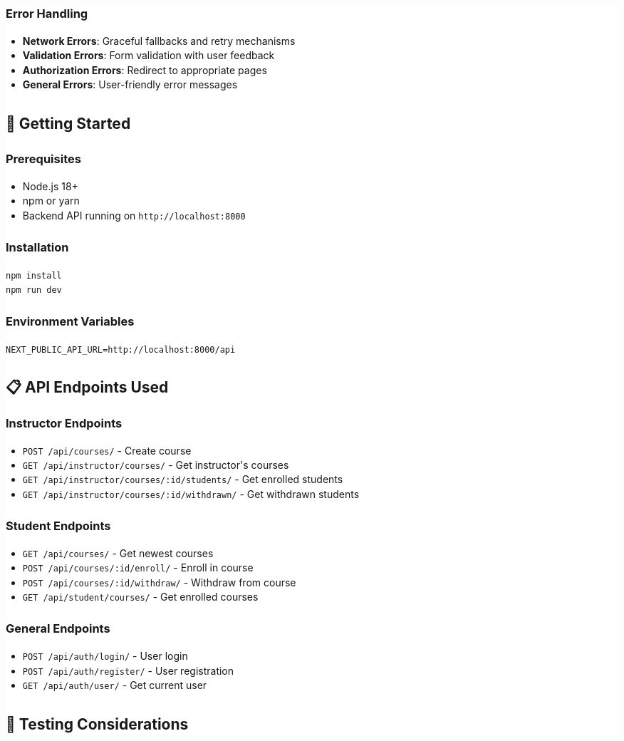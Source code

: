 ### Error Handling

- **Network Errors**: Graceful fallbacks and retry mechanisms
- **Validation Errors**: Form validation with user feedback
- **Authorization Errors**: Redirect to appropriate pages
- **General Errors**: User-friendly error messages

## 🚀 Getting Started

### Prerequisites

- Node.js 18+
- npm or yarn
- Backend API running on `http://localhost:8000`

### Installation

```bash
npm install
npm run dev
```

### Environment Variables

```env
NEXT_PUBLIC_API_URL=http://localhost:8000/api
```

## 📋 API Endpoints Used

### Instructor Endpoints

- `POST /api/courses/` - Create course
- `GET /api/instructor/courses/` - Get instructor's courses
- `GET /api/instructor/courses/:id/students/` - Get enrolled students
- `GET /api/instructor/courses/:id/withdrawn/` - Get withdrawn students

### Student Endpoints

- `GET /api/courses/` - Get newest courses
- `POST /api/courses/:id/enroll/` - Enroll in course
- `POST /api/courses/:id/withdraw/` - Withdraw from course
- `GET /api/student/courses/` - Get enrolled courses

### General Endpoints

- `POST /api/auth/login/` - User login
- `POST /api/auth/register/` - User registration
- `GET /api/auth/user/` - Get current user

## 🧪 Testing Considerations
